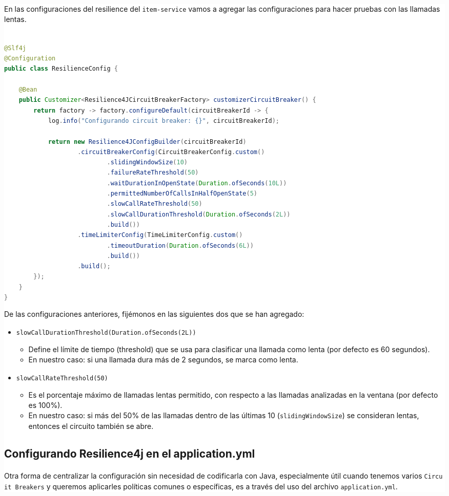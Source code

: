 En las configuraciones del resilience del `item-service` vamos a agregar las configuraciones para hacer pruebas con las
llamadas lentas.

````java

@Slf4j
@Configuration
public class ResilienceConfig {

    @Bean
    public Customizer<Resilience4JCircuitBreakerFactory> customizerCircuitBreaker() {
        return factory -> factory.configureDefault(circuitBreakerId -> {
            log.info("Configurando circuit breaker: {}", circuitBreakerId);

            return new Resilience4JConfigBuilder(circuitBreakerId)
                    .circuitBreakerConfig(CircuitBreakerConfig.custom()
                            .slidingWindowSize(10)
                            .failureRateThreshold(50)
                            .waitDurationInOpenState(Duration.ofSeconds(10L))
                            .permittedNumberOfCallsInHalfOpenState(5)
                            .slowCallRateThreshold(50)
                            .slowCallDurationThreshold(Duration.ofSeconds(2L))
                            .build())
                    .timeLimiterConfig(TimeLimiterConfig.custom()
                            .timeoutDuration(Duration.ofSeconds(6L))
                            .build())
                    .build();
        });
    }
}
````

De las configuraciones anteriores, fijémonos en las siguientes dos que se han agregado:

- `slowCallDurationThreshold(Duration.ofSeconds(2L))`
    - Define el límite de tiempo (threshold) que se usa para clasificar una llamada como lenta (por defecto es 60
      segundos).
    - En nuestro caso: si una llamada dura más de 2 segundos, se marca como lenta.


- `slowCallRateThreshold(50)`
    - Es el porcentaje máximo de llamadas lentas permitido, con respecto a las llamadas analizadas en la ventana (por
      defecto es 100%).
    - En nuestro caso: si más del 50% de las llamadas dentro de las últimas 10 (`slidingWindowSize`) se consideran
      lentas, entonces el circuito también se abre.

## Configurando Resilience4j en el application.yml

Otra forma de centralizar la configuración sin necesidad de codificarla con Java, especialmente útil cuando tenemos
varios `Circuit Breakers` y queremos aplicarles políticas comunes o específicas, es a través del uso del archivo
`application.yml`.
